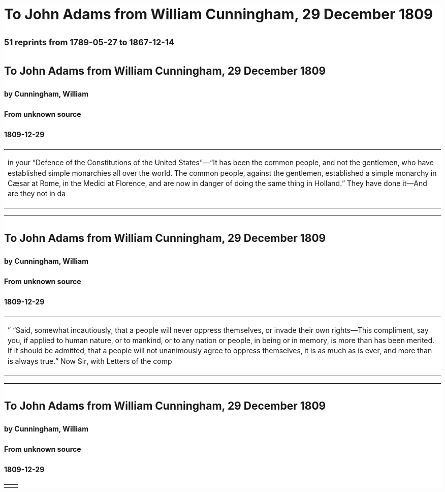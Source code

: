 
# To John Adams from William Cunningham, 29 December 1809

### 51 reprints from 1789-05-27 to 1867-12-14

## To John Adams from William Cunningham, 29 December 1809

#### by Cunningham, William

#### From unknown source

#### 1809-12-29

<table style="width: 100%;"><tr><td style="width: 50%">

 in your “Defence of the Constitutions of the United States”—“It has been the common people, and not the gentlemen, who have established simple monarchies all over the world. The common people, against the gentlemen, established a simple monarchy in Cæsar at Rome, in the Medici at Florence, and are now in danger of doing the same thing in Holland.” They have done it—And are they not in da
</td></tr></table>

---

## To John Adams from William Cunningham, 29 December 1809

#### by Cunningham, William

#### From unknown source

#### 1809-12-29

<table style="width: 100%;"><tr><td style="width: 50%">

” “Said, somewhat incautiously, that a people will never oppress themselves, or invade their own rights—This compliment, say you, if applied to human nature, or to mankind, or to any nation or people, in being or in memory, is more than has been merited. If it should be admitted, that a people will not unanimously agree to oppress themselves, it is as much as is ever, and more than is always true.” Now Sir, with Letters of the comp
</td></tr></table>

---

## To John Adams from William Cunningham, 29 December 1809

#### by Cunningham, William

#### From unknown source

#### 1809-12-29

<table style="width: 100%;"><tr><td style="width: 50%">
